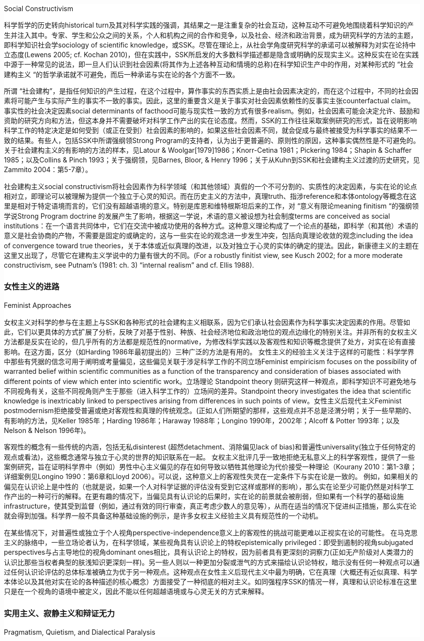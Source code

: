 Social Constructivism

科学哲学的历史转向historical turn及其对科学实践的强调，其结果之一是注重复杂的社会互动，这种互动不可避免地围绕着科学知识的产生并注入其中。专家、学生和公众之间的关系，个人和机构之间的合作和竞争，以及社会、经济和政治背景，成为研究科学的方法的主题，即科学知识社会学sociology of scientific knowledge，或SSK。尽管在理论上，从社会学角度研究科学的承诺可以被解释为对实在论持中立态度(Lewens 2005; cf. Kochan 2010)，但在实践中，SSK所启发的大多数科学描述都是隐含或明确的反现实主义。这种反实在论在实践中源于一种常见的说法，即一旦人们认识到社会因素(将其作为上述各种互动和情境的总称)在科学知识生产中的作用，对某种形式的 “社会建构主义 “的哲学承诺就不可避免，而后一种承诺与实在论的各个方面不一致。

所谓 “社会建构”，是指任何知识的产生过程，在这个过程中，算作事实的东西实质上是由社会因素决定的，而在这个过程中，不同的社会因素将可能产生与实际产生的事实不一致的事实。因此，这里的重要含义是关于事实对社会因素依赖性的反事实主张counterfactual claim。事实性的社会决定因素social determinants of facthood可能与现实性一致的方式有很多realism。例如，社会因素可能会决定允许、鼓励和资助的研究方向和方法，但这本身并不需要破坏对科学工作产出的实在论态度。然而，SSK的工作往往采取案例研究的形式，旨在说明影响科学工作的特定决定是如何受到（或正在受到）社会因素的影响的，如果这些社会因素不同，就会促成与最终被接受为科学事实的结果不一致的结果。有些人，包括SSK中所谓强纲领Strong Program的支持者，认为出于更普遍的、原则性的原因，这种事实偶然性是不可避免的。关于社会建构主义的有影响的方法的样本，见Latour & Woolgar\[1979\]1986；Knorr-Cetina 1981；Pickering 1984；Shapin & Schaffer 1985；以及Collins & Pinch 1993；关于强纲领，见Barnes, Bloor, & Henry 1996；关于从Kuhn到SSK和社会建构主义过渡的历史研究，见Zammito 2004：第5-7章）。

社会建构主义social constructivism将社会因素作为科学领域（和其他领域）真假的一个不可分割的、实质性的决定因素，与实在论的论点相对立，即理论可以被理解为提供一个独立于心灵的知识。而在历史主义的方法中，真理truth、指涉reference和本体ontology等概念在这里是相对于特定语境而言的，它们没有超越语境的意义。特别是库恩和维特根斯坦后来的工作，对 “意义有限论meaning finitism “的强纲领学说Strong Program doctrine 的发展产生了影响，根据这一学说，术语的意义被设想为社会制度terms are conceived as social institutions：在一个语言共同体中，它们在交流中被成功使用的各种方式。这种意义理论构成了一个论点的基础，即科学（和其他）术语的意义是社会协商的产物，不需要是固定的或确定的，这与一些实在论的观念进一步发生冲突，包括向真理论收敛的观念including the idea of convergence toward true theories，关于本体或近似真理的改进，以及对独立于心灵的实体的确定的提法。因此，新康德主义的主题在这里又出现了，尽管它在建构主义学说中的力量有很大的不同。(For a robustly finitist view, see Kusch 2002; for a more moderate constructivism, see Putnam’s (1981: ch. 3) “internal realism” and cf. Ellis 1988).

### 女性主义的进路

Feminist Approaches

女权主义对科学的参与在主题上与SSK和各种形式的社会建构主义相联系，因为它们承认社会因素作为科学事实决定因素的作用。尽管如此，它们以更具体的方式扩展了分析，反映了对基于性别、种族、社会经济地位和政治地位的观点边缘化的特别关注。并非所有的女权主义方法都是反实在论的，但几乎所有的方法都是规范性的normative，为修改科学实践以及客观性和知识等概念提供了处方，对实在论有直接影响。在这方面，区分（如Harding 1986年最初提出的）三种广泛的方法是有用的。 女性主义的经验主义关注于这样的可能性：科学学界中那些有凭据的信念可用于阐明或考量偏见，这些偏见关联于涉足科学工作的不同立场Feminist empiricism focuses on the possibility of warranted belief within scientific communities as a function of the transparency and consideration of biases associated with different points of view which enter into scientific work。立场理论 Standpoint theory 则研究这样一种观点，即科学知识不可避免地与不同视角有关，这些不同视角则产生于那些（进入科学工作的）立场间的差异。Standpoint theory investigates the idea that scientific knowledge is inextricably linked to perspectives arising from differences in such points of view。女性主义后现代主义Feminist postmodernism拒绝接受普遍或绝对客观性和真理的传统观念。(正如人们所期望的那样，这些观点并不总是泾渭分明；关于一些早期的、有影响的方法，见Keller 1985年；Harding 1986年；Haraway 1988年；Longino 1990年，2002年；Alcoff & Potter 1993年；以及Nelson & Nelson 1996年)。

客观性的概念有一些传统的内涵，包括无私disinterest (超然detachment、消除偏见lack of bias)和普遍性universality(独立于任何特定的观点或看法)，这些概念通常与独立于心灵的世界的知识联系在一起。 女权主义批评几乎一致地拒绝无私意义上的科学客观性，提供了一些案例研究，旨在证明科学界中（例如）男性中心主义偏见的存在如何导致以牺牲其他理论为代价接受一种理论（Kourany 2010：第1-3章；详细案例见Longino 1990：第6章和Lloyd 2006）。可以说，这种意义上的客观性失灵在一定条件下与实在论是一致的。 例如，如果相关的偏见在认识论上是中性的（也就是说，如果一个人对科学证据的评估没有受到它这样或那样的影响），那么实在论至少可能仍然是对科学工作产出的一种可行的解释。在更有趣的情况下，当偏见具有认识论的后果时，实在论的前景就会被削弱，但如果有一个科学的基础设施infrastructure，使其受到监督（例如，通过有效的同行审查，真正考虑少数人的意见等），从而在适当的情况下促进纠正措施，那么实在论就会得到加强。科学界一般不具备这种基础设施的例示，是许多女权主义经验主义具有规范性的一个动机。

在某些情况下，对普遍性或独立于个人视角perspective-independence意义上的客观性的挑战可能更难以正视实在论的可能性。 在马克思主义的脉络中，一些立场论者认为，在科学领域，某些视角具有认识论上的特权epistemically privileged：即受到遏制的视角subjugated perspectives与占主导地位的视角dominant ones相比，具有认识论上的特权，因为前者具有更深刻的洞察力(正如无产阶级对人类潜力的认识比那些当权者典型的肤浅知识更深刻一样)。另一些人则以一种更加分裂或泄气的方式来描绘认识论特权，暗示没有任何一种观点可以通过任何认识论评估的总体标准被确立为优于另一种观点。这种观点在女性主义后现代主义中最为明确，它在真理（大概还有近似真理、科学本体论以及其他对实在论的各种描述的核心概念）方面接受了一种彻底的相对主义。如同强程序SSK的情况一样，真理和认识论标准在这里只是在一个视角的语境中被定义，因此不能以任何超越语境或与心灵无关的方式来解释。

### 实用主义、寂静主义和辩证无力

Pragmatism, Quietism, and Dialectical Paralysis
